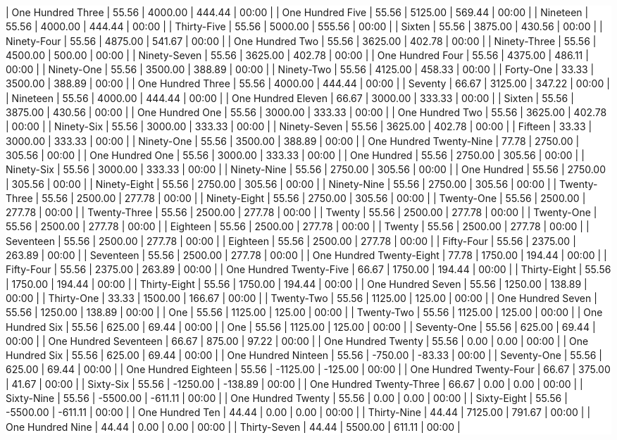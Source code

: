 | One Hundred Three | 55.56 | 4000.00 | 444.44 | 00:00 |     | One Hundred Five | 55.56 | 5125.00 | 569.44 | 00:00 |
| Nineteen | 55.56 | 4000.00 | 444.44 | 00:00 |     | Thirty-Five | 55.56 | 5000.00 | 555.56 | 00:00 |
| Sixten | 55.56 | 3875.00 | 430.56 | 00:00 |     | Ninety-Four | 55.56 | 4875.00 | 541.67 | 00:00 |
| One Hundred Two | 55.56 | 3625.00 | 402.78 | 00:00 |     | Ninety-Three | 55.56 | 4500.00 | 500.00 | 00:00 |
| Ninety-Seven | 55.56 | 3625.00 | 402.78 | 00:00 |     | One Hundred Four | 55.56 | 4375.00 | 486.11 | 00:00 |
| Ninety-One | 55.56 | 3500.00 | 388.89 | 00:00 |     | Ninety-Two | 55.56 | 4125.00 | 458.33 | 00:00 |
| Forty-One | 33.33 | 3500.00 | 388.89 | 00:00 |     | One Hundred Three | 55.56 | 4000.00 | 444.44 | 00:00 |
| Seventy | 66.67 | 3125.00 | 347.22 | 00:00 |     | Nineteen | 55.56 | 4000.00 | 444.44 | 00:00 |
| One Hundred Eleven | 66.67 | 3000.00 | 333.33 | 00:00 |     | Sixten | 55.56 | 3875.00 | 430.56 | 00:00 |
| One Hundred One | 55.56 | 3000.00 | 333.33 | 00:00 |     | One Hundred Two | 55.56 | 3625.00 | 402.78 | 00:00 |
| Ninety-Six | 55.56 | 3000.00 | 333.33 | 00:00 |     | Ninety-Seven | 55.56 | 3625.00 | 402.78 | 00:00 |
| Fifteen | 33.33 | 3000.00 | 333.33 | 00:00 |     | Ninety-One | 55.56 | 3500.00 | 388.89 | 00:00 |
| One Hundred Twenty-Nine | 77.78 | 2750.00 | 305.56 | 00:00 |     | One Hundred One | 55.56 | 3000.00 | 333.33 | 00:00 |
| One Hundred | 55.56 | 2750.00 | 305.56 | 00:00 |     | Ninety-Six | 55.56 | 3000.00 | 333.33 | 00:00 |
| Ninety-Nine | 55.56 | 2750.00 | 305.56 | 00:00 |     | One Hundred | 55.56 | 2750.00 | 305.56 | 00:00 |
| Ninety-Eight | 55.56 | 2750.00 | 305.56 | 00:00 |     | Ninety-Nine | 55.56 | 2750.00 | 305.56 | 00:00 |
| Twenty-Three | 55.56 | 2500.00 | 277.78 | 00:00 |     | Ninety-Eight | 55.56 | 2750.00 | 305.56 | 00:00 |
| Twenty-One | 55.56 | 2500.00 | 277.78 | 00:00 |     | Twenty-Three | 55.56 | 2500.00 | 277.78 | 00:00 |
| Twenty | 55.56 | 2500.00 | 277.78 | 00:00 |     | Twenty-One | 55.56 | 2500.00 | 277.78 | 00:00 |
| Eighteen | 55.56 | 2500.00 | 277.78 | 00:00 |     | Twenty | 55.56 | 2500.00 | 277.78 | 00:00 |
| Seventeen | 55.56 | 2500.00 | 277.78 | 00:00 |     | Eighteen | 55.56 | 2500.00 | 277.78 | 00:00 |
| Fifty-Four | 55.56 | 2375.00 | 263.89 | 00:00 |     | Seventeen | 55.56 | 2500.00 | 277.78 | 00:00 |
| One Hundred Twenty-Eight | 77.78 | 1750.00 | 194.44 | 00:00 |     | Fifty-Four | 55.56 | 2375.00 | 263.89 | 00:00 |
| One Hundred Twenty-Five | 66.67 | 1750.00 | 194.44 | 00:00 |     | Thirty-Eight | 55.56 | 1750.00 | 194.44 | 00:00 |
| Thirty-Eight | 55.56 | 1750.00 | 194.44 | 00:00 |     | One Hundred Seven | 55.56 | 1250.00 | 138.89 | 00:00 |
| Thirty-One | 33.33 | 1500.00 | 166.67 | 00:00 |     | Twenty-Two | 55.56 | 1125.00 | 125.00 | 00:00 |
| One Hundred Seven | 55.56 | 1250.00 | 138.89 | 00:00 |     | One | 55.56 | 1125.00 | 125.00 | 00:00 |
| Twenty-Two | 55.56 | 1125.00 | 125.00 | 00:00 |     | One Hundred Six | 55.56 | 625.00 | 69.44 | 00:00 |
| One | 55.56 | 1125.00 | 125.00 | 00:00 |     | Seventy-One | 55.56 | 625.00 | 69.44 | 00:00 |
| One Hundred Seventeen | 66.67 | 875.00 | 97.22 | 00:00 |     | One Hundred Twenty | 55.56 | 0.00 | 0.00 | 00:00 |
| One Hundred Six | 55.56 | 625.00 | 69.44 | 00:00 |     | One Hundred Ninteen | 55.56 | -750.00 | -83.33 | 00:00 |
| Seventy-One | 55.56 | 625.00 | 69.44 | 00:00 |     | One Hundred Eighteen | 55.56 | -1125.00 | -125.00 | 00:00 |
| One Hundred Twenty-Four | 66.67 | 375.00 | 41.67 | 00:00 |     | Sixty-Six | 55.56 | -1250.00 | -138.89 | 00:00 |
| One Hundred Twenty-Three | 66.67 | 0.00 | 0.00 | 00:00 |     | Sixty-Nine | 55.56 | -5500.00 | -611.11 | 00:00 |
| One Hundred Twenty | 55.56 | 0.00 | 0.00 | 00:00 |     | Sixty-Eight | 55.56 | -5500.00 | -611.11 | 00:00 |
| One Hundred Ten | 44.44 | 0.00 | 0.00 | 00:00 |     | Thirty-Nine | 44.44 | 7125.00 | 791.67 | 00:00 |
| One Hundred Nine | 44.44 | 0.00 | 0.00 | 00:00 |     | Thirty-Seven | 44.44 | 5500.00 | 611.11 | 00:00 |